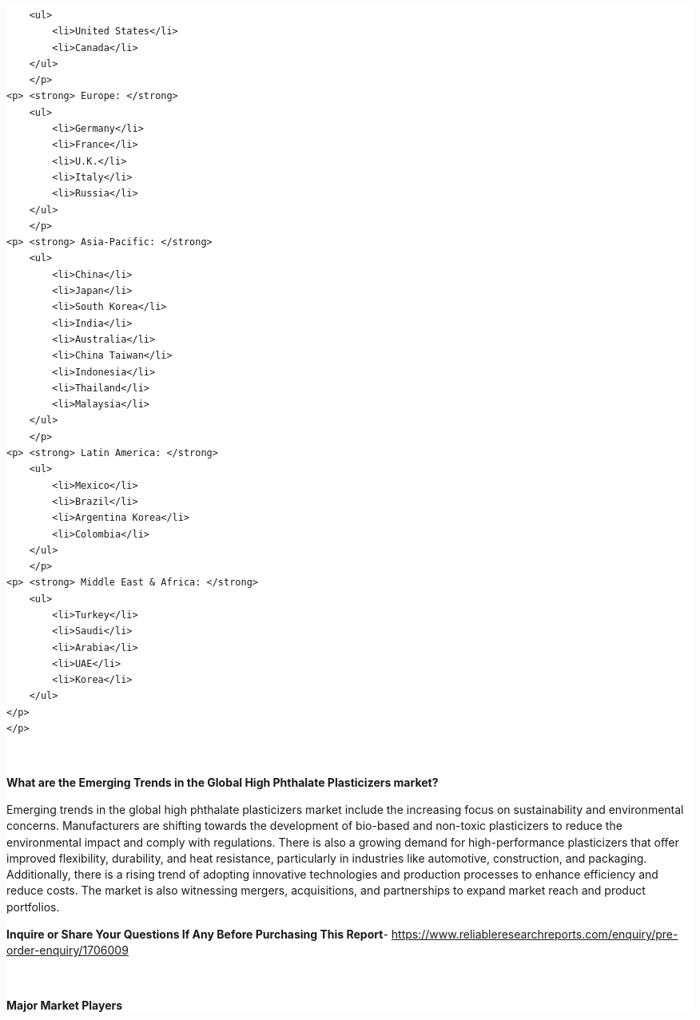         <ul>
            <li>United States</li>
            <li>Canada</li>
        </ul>
        </p> 
    <p> <strong> Europe: </strong>
        <ul>
            <li>Germany</li>
            <li>France</li>
            <li>U.K.</li>
            <li>Italy</li>
            <li>Russia</li>
        </ul>
        </p> 
    <p> <strong> Asia-Pacific: </strong>
        <ul>
            <li>China</li>
            <li>Japan</li>
            <li>South Korea</li>
            <li>India</li>
            <li>Australia</li>
            <li>China Taiwan</li>
            <li>Indonesia</li>
            <li>Thailand</li>
            <li>Malaysia</li>
        </ul>
        </p> 
    <p> <strong> Latin America: </strong>
        <ul>
            <li>Mexico</li>
            <li>Brazil</li>
            <li>Argentina Korea</li>
            <li>Colombia</li>
        </ul>
        </p> 
    <p> <strong> Middle East & Africa: </strong>
        <ul>
            <li>Turkey</li>
            <li>Saudi</li>
            <li>Arabia</li>
            <li>UAE</li>
            <li>Korea</li>
        </ul>
    </p>
    </p>
<p>&nbsp;</p>
<p><strong>What are the Emerging Trends in the Global High Phthalate Plasticizers market?</strong></p>
<p><p>Emerging trends in the global high phthalate plasticizers market include the increasing focus on sustainability and environmental concerns. Manufacturers are shifting towards the development of bio-based and non-toxic plasticizers to reduce the environmental impact and comply with regulations. There is also a growing demand for high-performance plasticizers that offer improved flexibility, durability, and heat resistance, particularly in industries like automotive, construction, and packaging. Additionally, there is a rising trend of adopting innovative technologies and production processes to enhance efficiency and reduce costs. The market is also witnessing mergers, acquisitions, and partnerships to expand market reach and product portfolios.</p></p>
<p><strong>Inquire or Share Your Questions If Any Before Purchasing This Report</strong>- <a href="https://www.reliableresearchreports.com/enquiry/pre-order-enquiry/1706009">https://www.reliableresearchreports.com/enquiry/pre-order-enquiry/1706009</a></p>
<p>&nbsp;</p>
<p><strong>Major Market Players</strong></p>